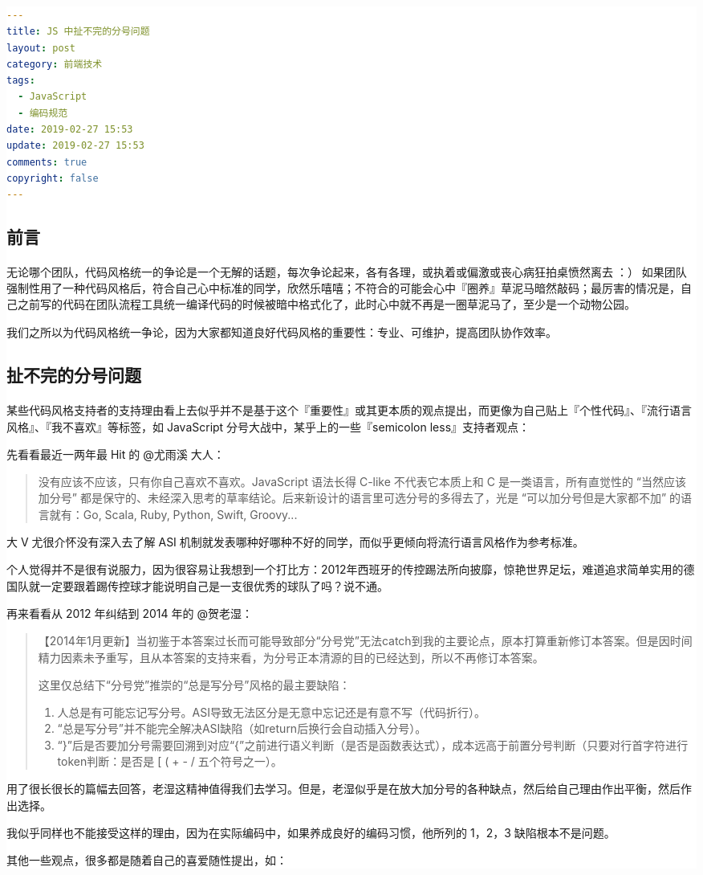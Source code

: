 ```yaml
---
title: JS 中扯不完的分号问题
layout: post
category: 前端技术
tags:
  - JavaScript
  - 编码规范
date: 2019-02-27 15:53
update: 2019-02-27 15:53
comments: true
copyright: false
---
```


## 前言

无论哪个团队，代码风格统一的争论是一个无解的话题，每次争论起来，各有各理，或执着或偏激或丧心病狂拍桌愤然离去 ：）
如果团队强制性用了一种代码风格后，符合自己心中标准的同学，欣然乐嘻嘻；不符合的可能会心中『圈养』草泥马暗然敲码；最厉害的情况是，自己之前写的代码在团队流程工具统一编译代码的时候被暗中格式化了，此时心中就不再是一圈草泥马了，至少是一个动物公园。

我们之所以为代码风格统一争论，因为大家都知道良好代码风格的重要性：专业、可维护，提高团队协作效率。



## 扯不完的分号问题

某些代码风格支持者的支持理由看上去似乎并不是基于这个『重要性』或其更本质的观点提出，而更像为自己贴上『个性代码』、『流行语言风格』、『我不喜欢』等标签，如 JavaScript 分号大战中，某乎上的一些『semicolon less』支持者观点：

先看看最近一两年最 Hit 的 @尤雨溪 大人：

> 没有应该不应该，只有你自己喜欢不喜欢。JavaScript 语法长得 C-like 不代表它本质上和 C 是一类语言，所有直觉性的 “当然应该加分号” 都是保守的、未经深入思考的草率结论。后来新设计的语言里可选分号的多得去了，光是 “可以加分号但是大家都不加” 的语言就有：Go, Scala, Ruby, Python, Swift, Groovy...

大 V 尤很介怀没有深入去了解 ASI 机制就发表哪种好哪种不好的同学，而似乎更倾向将流行语言风格作为参考标准。

个人觉得并不是很有说服力，因为很容易让我想到一个打比方：2012年西班牙的传控踢法所向披靡，惊艳世界足坛，难道追求简单实用的德国队就一定要跟着踢传控球才能说明自己是一支很优秀的球队了吗？说不通。

再来看看从 2012 年纠结到 2014 年的 @贺老湿：

> 【2014年1月更新】当初鉴于本答案过长而可能导致部分“分号党”无法catch到我的主要论点，原本打算重新修订本答案。但是因时间精力因素未予重写，且从本答案的支持来看，为分号正本清源的目的已经达到，所以不再修订本答案。
> 
> 这里仅总结下“分号党”推崇的“总是写分号”风格的最主要缺陷：
> 
> 1. 人总是有可能忘记写分号。ASI导致无法区分是无意中忘记还是有意不写（代码折行）。
> 2. “总是写分号”并不能完全解决ASI缺陷（如return后换行会自动插入分号）。
> 3. “}”后是否要加分号需要回溯到对应“{”之前进行语义判断（是否是函数表达式），成本远高于前置分号判断（只要对行首字符进行token判断：是否是 [ ( + - / 五个符号之一）。

用了很长很长的篇幅去回答，老湿这精神值得我们去学习。但是，老湿似乎是在放大加分号的各种缺点，然后给自己理由作出平衡，然后作出选择。

我似乎同样也不能接受这样的理由，因为在实际编码中，如果养成良好的编码习惯，他所列的 1，2，3 缺陷根本不是问题。

其他一些观点，很多都是随着自己的喜爱随性提出，如：
